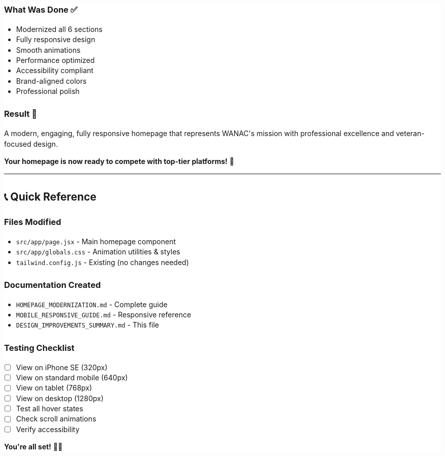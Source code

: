 ### What Was Done ✅
- Modernized all 6 sections
- Fully responsive design
- Smooth animations
- Performance optimized
- Accessibility compliant
- Brand-aligned colors
- Professional polish

### Result 🚀
A modern, engaging, fully responsive homepage that represents WANAC's mission with professional excellence and veteran-focused design.

**Your homepage is now ready to compete with top-tier platforms!** 🎊

---

## 📞 Quick Reference

### Files Modified
- `src/app/page.jsx` - Main homepage component
- `src/app/globals.css` - Animation utilities & styles
- `tailwind.config.js` - Existing (no changes needed)

### Documentation Created
- `HOMEPAGE_MODERNIZATION.md` - Complete guide
- `MOBILE_RESPONSIVE_GUIDE.md` - Responsive reference
- `DESIGN_IMPROVEMENTS_SUMMARY.md` - This file

### Testing Checklist
- [ ] View on iPhone SE (320px)
- [ ] View on standard mobile (640px)
- [ ] View on tablet (768px)
- [ ] View on desktop (1280px)
- [ ] Test all hover states
- [ ] Check scroll animations
- [ ] Verify accessibility

**You're all set!** 🎨✨

